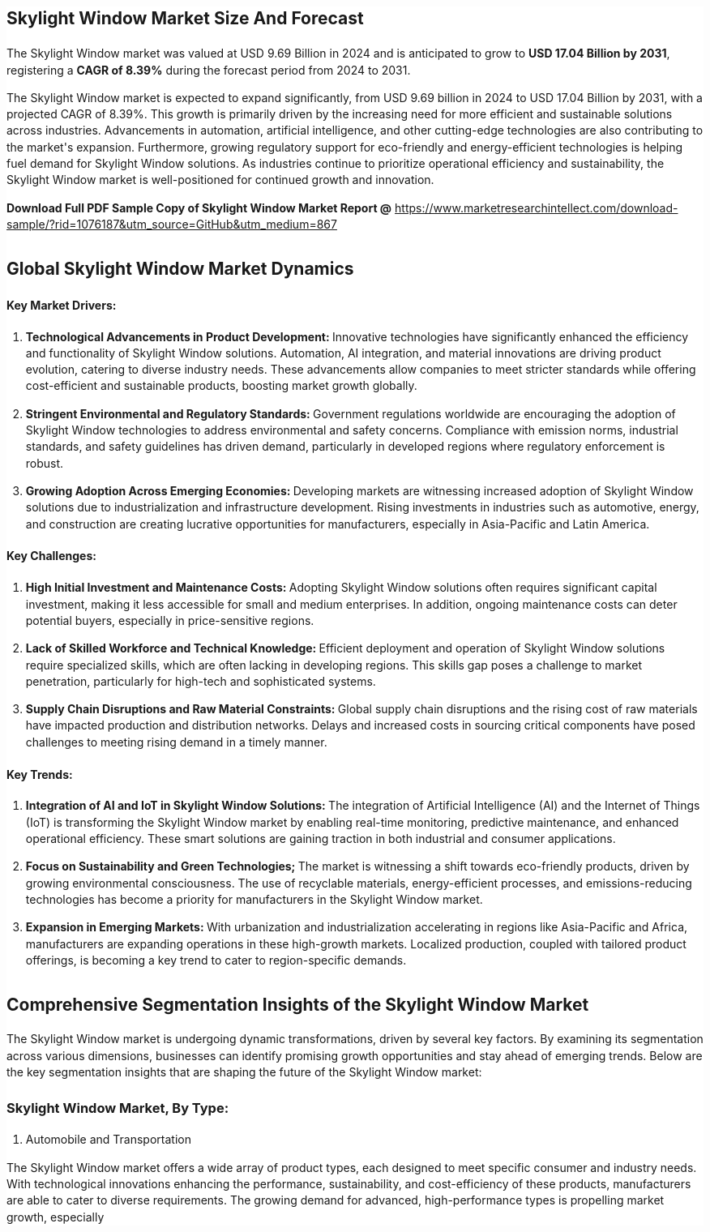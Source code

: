 <h2>Skylight Window Market Size And Forecast</h2><p>The Skylight Window market was valued at USD 9.69 Billion in 2024 and is anticipated to grow to <strong>USD 17.04 Billion by 2031</strong>, registering a <strong>CAGR of 8.39%</strong> during the forecast period from 2024 to 2031.</p><p>The Skylight Window market is expected to expand significantly, from USD 9.69 billion in 2024 to USD 17.04 Billion by 2031, with a projected CAGR of 8.39%. This growth is primarily driven by the increasing need for more efficient and sustainable solutions across industries. Advancements in automation, artificial intelligence, and other cutting-edge technologies are also contributing to the market's expansion. Furthermore, growing regulatory support for eco-friendly and energy-efficient technologies is helping fuel demand for Skylight Window solutions. As industries continue to prioritize operational efficiency and sustainability, the Skylight Window market is well-positioned for continued growth and innovation.</p><p><strong>Download Full PDF Sample Copy of Skylight Window Market Report @</strong>&nbsp;<a href="https://www.marketresearchintellect.com/download-sample/?rid=1076187&amp;utm_source=GitHub&amp;utm_medium=867">https://www.marketresearchintellect.com/download-sample/?rid=1076187&amp;utm_source=GitHub&amp;utm_medium=867</a></p><h2>Global Skylight Window Market Dynamics</h2><h4><strong>Key Market Drivers:</strong></h4><ol><li><p><strong>Technological Advancements in Product Development:&nbsp;</strong>Innovative technologies have significantly enhanced the efficiency and functionality of Skylight Window solutions. Automation, AI integration, and material innovations are driving product evolution, catering to diverse industry needs. These advancements allow companies to meet stricter standards while offering cost-efficient and sustainable products, boosting market growth globally.</p></li><li><p><strong>Stringent Environmental and Regulatory Standards:&nbsp;</strong>Government regulations worldwide are encouraging the adoption of Skylight Window technologies to address environmental and safety concerns. Compliance with emission norms, industrial standards, and safety guidelines has driven demand, particularly in developed regions where regulatory enforcement is robust.</p></li><li><p><strong>Growing Adoption Across Emerging Economies:&nbsp;</strong>Developing markets are witnessing increased adoption of Skylight Window solutions due to industrialization and infrastructure development. Rising investments in industries such as automotive, energy, and construction are creating lucrative opportunities for manufacturers, especially in Asia-Pacific and Latin America.</p></li></ol><h4><strong>Key Challenges:</strong></h4><ol><li><p><strong>High Initial Investment and Maintenance Costs:&nbsp;</strong>Adopting Skylight Window solutions often requires significant capital investment, making it less accessible for small and medium enterprises. In addition, ongoing maintenance costs can deter potential buyers, especially in price-sensitive regions.</p></li><li><p><strong>Lack of Skilled Workforce and Technical Knowledge:&nbsp;</strong>Efficient deployment and operation of Skylight Window solutions require specialized skills, which are often lacking in developing regions. This skills gap poses a challenge to market penetration, particularly for high-tech and sophisticated systems.</p></li><li><p><strong>Supply Chain Disruptions and Raw Material Constraints:&nbsp;</strong>Global supply chain disruptions and the rising cost of raw materials have impacted production and distribution networks. Delays and increased costs in sourcing critical components have posed challenges to meeting rising demand in a timely manner.</p></li></ol><h4><strong>Key Trends:</strong></h4><ol><li><p><strong>Integration of AI and IoT in Skylight Window Solutions:&nbsp;</strong>The integration of Artificial Intelligence (AI) and the Internet of Things (IoT) is transforming the Skylight Window market by enabling real-time monitoring, predictive maintenance, and enhanced operational efficiency. These smart solutions are gaining traction in both industrial and consumer applications.</p></li><li><p><strong>Focus on Sustainability and Green Technologies;&nbsp;</strong>The market is witnessing a shift towards eco-friendly products, driven by growing environmental consciousness. The use of recyclable materials, energy-efficient processes, and emissions-reducing technologies has become a priority for manufacturers in the Skylight Window market.</p></li><li><p><strong>Expansion in Emerging Markets:&nbsp;</strong>With urbanization and industrialization accelerating in regions like Asia-Pacific and Africa, manufacturers are expanding operations in these high-growth markets. Localized production, coupled with tailored product offerings, is becoming a key trend to cater to region-specific demands.</p></li></ol><div class="article-main__content" data-test-id="publishing-text-block"><h2>Comprehensive Segmentation Insights of the Skylight Window Market</h2><p>The Skylight Window market is undergoing dynamic transformations, driven by several key factors. By examining its segmentation across various dimensions, businesses can identify promising growth opportunities and stay ahead of emerging trends. Below are the key segmentation insights that are shaping the future of the Skylight Window market:</p><h3><strong>Skylight Window Market, By Type:<br /></strong></h3><ol><li>Automobile and Transportation</li></ol><p>The Skylight Window market offers a wide array of product types, each designed to meet specific consumer and industry needs. With technological innovations enhancing the performance, sustainability, and cost-efficiency of these products, manufacturers are able to cater to diverse requirements. The growing demand for advanced, high-performance types is propelling market growth, especially